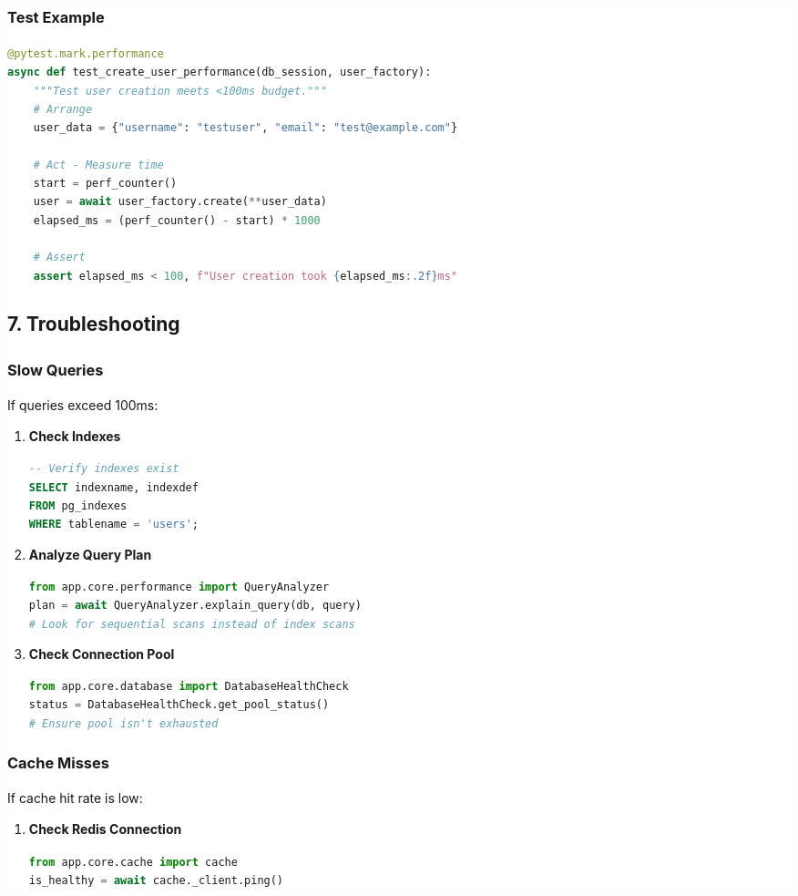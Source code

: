### Test Example

```python
@pytest.mark.performance
async def test_create_user_performance(db_session, user_factory):
    """Test user creation meets <100ms budget."""
    # Arrange
    user_data = {"username": "testuser", "email": "test@example.com"}

    # Act - Measure time
    start = perf_counter()
    user = await user_factory.create(**user_data)
    elapsed_ms = (perf_counter() - start) * 1000

    # Assert
    assert elapsed_ms < 100, f"User creation took {elapsed_ms:.2f}ms"
```

## 7. Troubleshooting

### Slow Queries

If queries exceed 100ms:

1. **Check Indexes**
   ```sql
   -- Verify indexes exist
   SELECT indexname, indexdef
   FROM pg_indexes
   WHERE tablename = 'users';
   ```

2. **Analyze Query Plan**
   ```python
   from app.core.performance import QueryAnalyzer
   plan = await QueryAnalyzer.explain_query(db, query)
   # Look for sequential scans instead of index scans
   ```

3. **Check Connection Pool**
   ```python
   from app.core.database import DatabaseHealthCheck
   status = DatabaseHealthCheck.get_pool_status()
   # Ensure pool isn't exhausted
   ```

### Cache Misses

If cache hit rate is low:

1. **Check Redis Connection**
   ```python
   from app.core.cache import cache
   is_healthy = await cache._client.ping()
   ```
